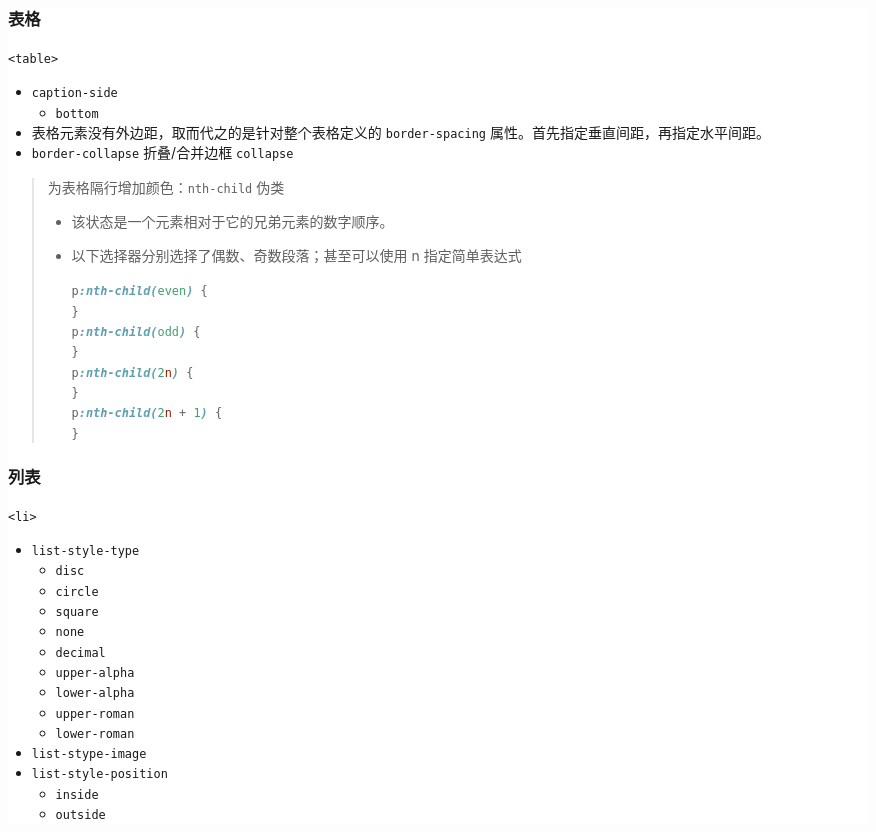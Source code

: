### 表格

`<table>`

-   `caption-side`
    -   `bottom`
-   表格元素没有外边距，取而代之的是针对整个表格定义的 `border-spacing` 属性。首先指定垂直间距，再指定水平间距。
-   `border-collapse` 折叠/合并边框 `collapse`

> 为表格隔行增加颜色：`nth-child` 伪类
>
> -   该状态是一个元素相对于它的兄弟元素的数字顺序。
>
> -   以下选择器分别选择了偶数、奇数段落；甚至可以使用 n 指定简单表达式
>
>     ```css
>     p:nth-child(even) {
>     }
>     p:nth-child(odd) {
>     }
>     p:nth-child(2n) {
>     }
>     p:nth-child(2n + 1) {
>     }
>     ```

### 列表

`<li>`

-   `list-style-type`
    -   `disc`
    -   `circle`
    -   `square`
    -   `none`
    -   `decimal`
    -   `upper-alpha`
    -   `lower-alpha`
    -   `upper-roman`
    -   `lower-roman`
-   `list-stype-image`
-   `list-style-position`
    -   `inside`
    -   `outside`
